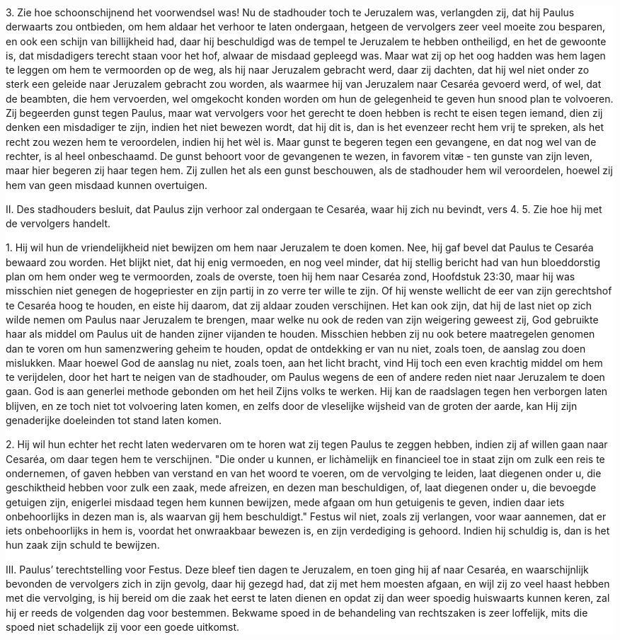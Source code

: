 3\. Zie hoe schoonschijnend het voorwendsel was! Nu de stadhouder toch te Jeruzalem was, verlangden zij, dat hij Paulus derwaarts zou ontbieden, om hem aldaar het verhoor te laten ondergaan, hetgeen de vervolgers zeer veel moeite zou besparen, en ook een schijn van billijkheid had, daar hij beschuldigd was de tempel te Jeruzalem te hebben ontheiligd, en het de gewoonte is, dat misdadigers terecht staan voor het hof, alwaar de misdaad gepleegd was. Maar wat zij op het oog hadden was hem lagen te leggen om hem te vermoorden op de weg, als hij naar Jeruzalem gebracht werd, daar zij dachten, dat hij wel niet onder zo sterk een geleide naar Jeruzalem gebracht zou worden, als waarmee hij van Jeruzalem naar Cesaréa gevoerd werd, of wel, dat de beambten, die hem vervoerden, wel omgekocht konden worden om hun de gelegenheid te geven hun snood plan te volvoeren. Zij begeerden gunst tegen Paulus, maar wat vervolgers voor het gerecht te doen hebben is recht te eisen tegen iemand, dien zij denken een misdadiger te zijn, indien het niet bewezen wordt, dat hij dit is, dan is het evenzeer recht hem vrij te spreken, als het recht zou wezen hem te veroordelen, indien hij het wèl is. Maar gunst te begeren tegen een gevangene, en dat nog wel van de rechter, is al heel onbeschaamd. De gunst behoort voor de gevangenen te wezen, in favorem vitæ - ten gunste van zijn leven, maar hier begeren zij haar tegen hem. Zij zullen het als een gunst beschouwen, als de stadhouder hem wil veroordelen, hoewel zij hem van geen misdaad kunnen overtuigen.

II. Des stadhouders besluit, dat Paulus zijn verhoor zal ondergaan te Cesaréa, waar hij zich nu bevindt, vers 4. 5. Zie hoe hij met de vervolgers handelt. 

1\. Hij wil hun de vriendelijkheid niet bewijzen om hem naar Jeruzalem te doen komen. Nee, hij gaf bevel dat Paulus te Cesaréa bewaard zou worden. Het blijkt niet, dat hij enig vermoeden, en nog veel minder, dat hij stellig bericht had van hun bloeddorstig plan om hem onder weg te vermoorden, zoals de overste, toen hij hem naar Cesaréa zond, Hoofdstuk 23:30, maar hij was misschien niet genegen de hogepriester en zijn partij in zo verre ter wille te zijn. Of hij wenste wellicht de eer van zijn gerechtshof te Cesaréa hoog te houden, en eiste hij daarom, dat zij aldaar zouden verschijnen. Het kan ook zijn, dat hij de last niet op zich wilde nemen om Paulus naar Jeruzalem te brengen, maar welke nu ook de reden van zijn weigering geweest zij, God gebruikte haar als middel om Paulus uit de handen zijner vijanden te houden. Misschien hebben zij nu ook betere maatregelen genomen dan te voren om hun samenzwering geheim te houden, opdat de ontdekking er van nu niet, zoals toen, de aanslag zou doen mislukken. Maar hoewel God de aanslag nu niet, zoals toen, aan het licht bracht, vind Hij toch een even krachtig middel om hem te verijdelen, door het hart te neigen van de stadhouder, om Paulus wegens de een of andere reden niet naar Jeruzalem te doen gaan. God is aan generlei methode gebonden om het heil Zijns volks te werken. Hij kan de raadslagen tegen hen verborgen laten blijven, en ze toch niet tot volvoering laten komen, en zelfs door de vleselijke wijsheid van de groten der aarde, kan Hij zijn genaderijke doeleinden tot stand laten komen. 

2\. Hij wil hun echter het recht laten wedervaren om te horen wat zij tegen Paulus te zeggen hebben, indien zij af willen gaan naar Cesaréa, om daar tegen hem te verschijnen. "Die onder u kunnen, er lichàmelijk en financieel toe in staat zijn om zulk een reis te ondernemen, of gaven hebben van verstand en van het woord te voeren, om de vervolging te leiden, laat diegenen onder u, die geschiktheid hebben voor zulk een zaak, mede afreizen, en dezen man beschuldigen, of, laat diegenen onder u, die bevoegde getuigen zijn, enigerlei misdaad tegen hem kunnen bewijzen, mede afgaan om hun getuigenis te geven, indien daar iets onbehoorlijks in dezen man is, als waarvan gij hem beschuldigt." Festus wil niet, zoals zij verlangen, voor waar aannemen, dat er iets onbehoorlijks in hem is, voordat het onwraakbaar bewezen is, en zijn verdediging is gehoord. Indien hij schuldig is, dan is het hun zaak zijn schuld te bewijzen.

III. Paulus’ terechtstelling voor Festus. Deze bleef tien dagen te Jeruzalem, en toen ging hij af naar Cesaréa, en waarschijnlijk bevonden de vervolgers zich in zijn gevolg, daar hij gezegd had, dat zij met hem moesten afgaan, en wijl zij zo veel haast hebben met die vervolging, is hij bereid om die zaak het eerst te laten dienen en opdat zij dan weer spoedig huiswaarts kunnen keren, zal hij er reeds de volgenden dag voor bestemmen. Bekwame spoed in de behandeling van rechtszaken is zeer loffelijk, mits die spoed niet schadelijk zij voor een goede uitkomst. 

